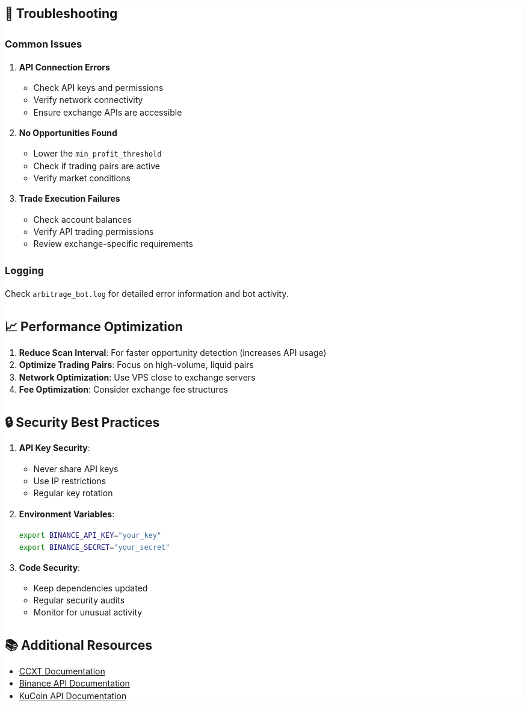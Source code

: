 ## 🐛 Troubleshooting

### Common Issues

1. **API Connection Errors**
   - Check API keys and permissions
   - Verify network connectivity
   - Ensure exchange APIs are accessible

2. **No Opportunities Found**
   - Lower the `min_profit_threshold`
   - Check if trading pairs are active
   - Verify market conditions

3. **Trade Execution Failures**
   - Check account balances
   - Verify API trading permissions
   - Review exchange-specific requirements

### Logging

Check `arbitrage_bot.log` for detailed error information and bot activity.

## 📈 Performance Optimization

1. **Reduce Scan Interval**: For faster opportunity detection (increases API usage)
2. **Optimize Trading Pairs**: Focus on high-volume, liquid pairs
3. **Network Optimization**: Use VPS close to exchange servers
4. **Fee Optimization**: Consider exchange fee structures

## 🔒 Security Best Practices

1. **API Key Security**:
   - Never share API keys
   - Use IP restrictions
   - Regular key rotation

2. **Environment Variables**:
   ```bash
   export BINANCE_API_KEY="your_key"
   export BINANCE_SECRET="your_secret"
   ```

3. **Code Security**:
   - Keep dependencies updated
   - Regular security audits
   - Monitor for unusual activity

## 📚 Additional Resources

- [CCXT Documentation](https://github.com/ccxt/ccxt)
- [Binance API Documentation](https://binance-docs.github.io/apidocs/)
- [KuCoin API Documentation](https://docs.kucoin.com/)
